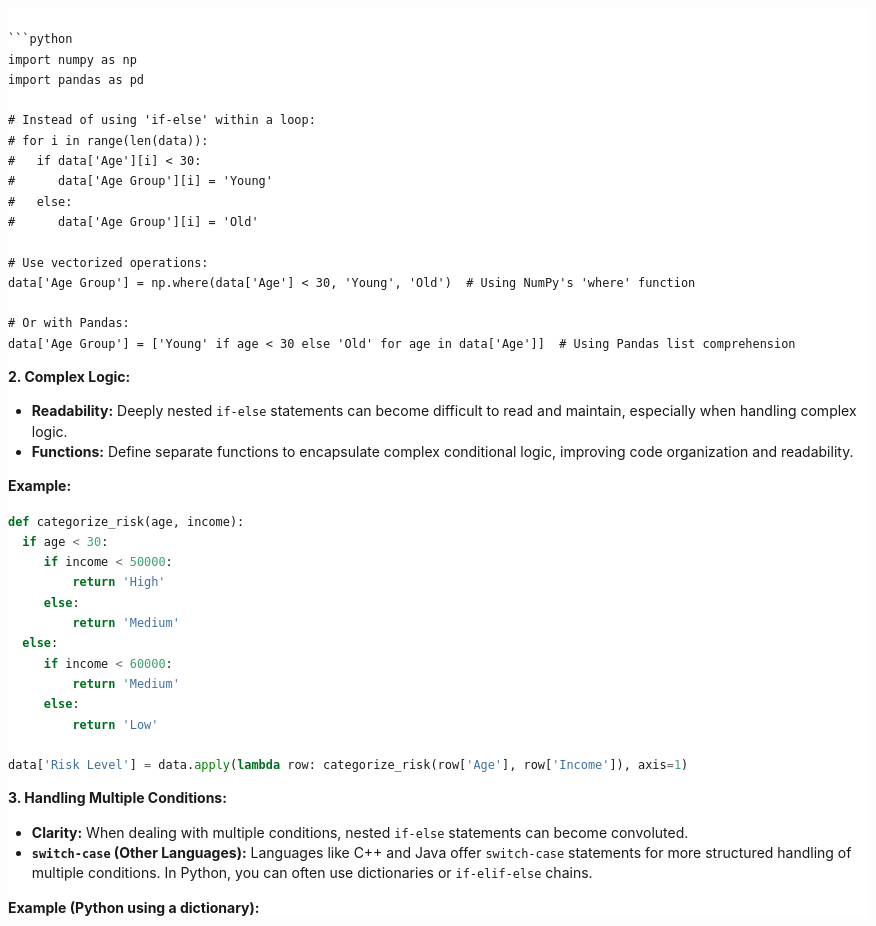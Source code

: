 ```

```python
import numpy as np
import pandas as pd

# Instead of using 'if-else' within a loop:
# for i in range(len(data)):
#   if data['Age'][i] < 30:
#      data['Age Group'][i] = 'Young' 
#   else: 
#      data['Age Group'][i] = 'Old'

# Use vectorized operations:
data['Age Group'] = np.where(data['Age'] < 30, 'Young', 'Old')  # Using NumPy's 'where' function

# Or with Pandas:
data['Age Group'] = ['Young' if age < 30 else 'Old' for age in data['Age']]  # Using Pandas list comprehension
```

**2.  Complex Logic:**

* **Readability:**  Deeply nested `if-else` statements can become difficult to read and maintain, especially when handling complex logic.
* **Functions:**  Define separate functions to encapsulate complex conditional logic, improving code organization and readability. 

**Example:**

```python
def categorize_risk(age, income):
  if age < 30:
     if income < 50000:
         return 'High'
     else:
         return 'Medium'
  else:
     if income < 60000:
         return 'Medium'
     else:
         return 'Low'

data['Risk Level'] = data.apply(lambda row: categorize_risk(row['Age'], row['Income']), axis=1)
```

**3.  Handling Multiple Conditions:**

* **Clarity:**  When dealing with multiple conditions, nested `if-else` statements can become convoluted.
* **`switch-case` (Other Languages):** Languages like C++ and Java offer `switch-case` statements for more structured handling of multiple conditions. In Python, you can often use dictionaries or `if-elif-else` chains.

**Example (Python using a dictionary):**
